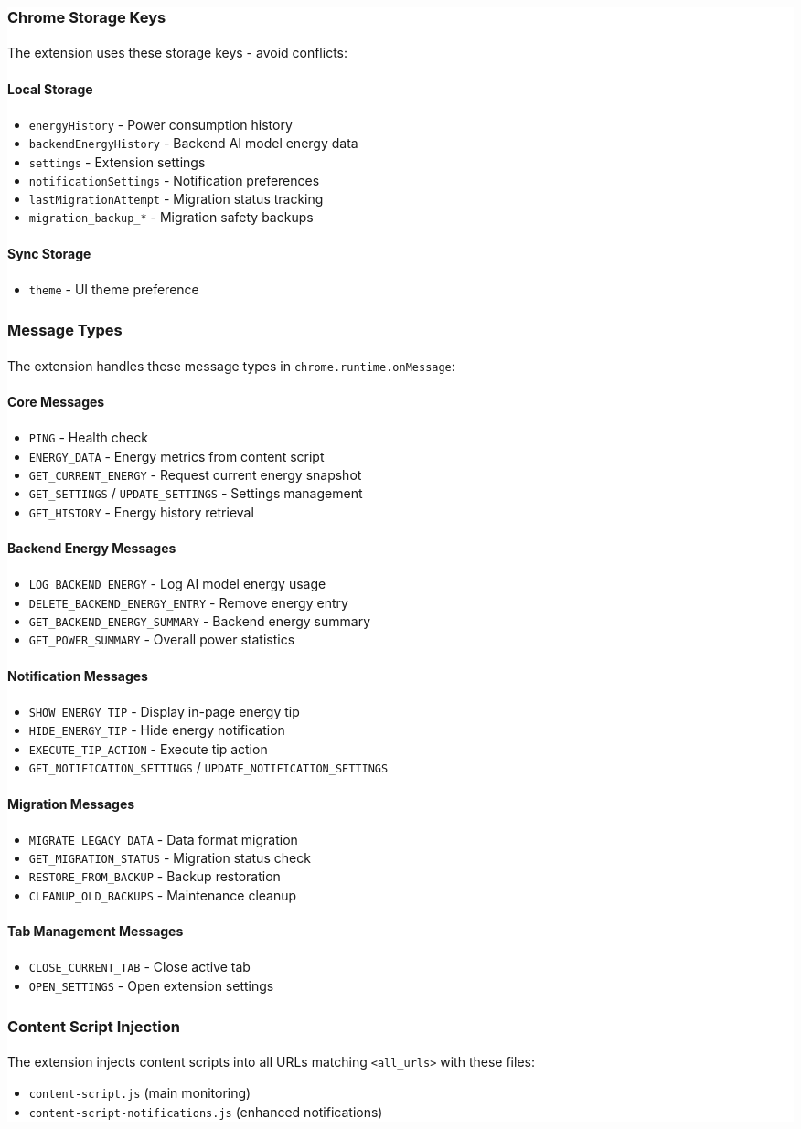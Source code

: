 ### Chrome Storage Keys

The extension uses these storage keys - avoid conflicts:

#### Local Storage
- `energyHistory` - Power consumption history
- `backendEnergyHistory` - Backend AI model energy data
- `settings` - Extension settings
- `notificationSettings` - Notification preferences  
- `lastMigrationAttempt` - Migration status tracking
- `migration_backup_*` - Migration safety backups

#### Sync Storage
- `theme` - UI theme preference

### Message Types

The extension handles these message types in `chrome.runtime.onMessage`:

#### Core Messages
- `PING` - Health check
- `ENERGY_DATA` - Energy metrics from content script
- `GET_CURRENT_ENERGY` - Request current energy snapshot
- `GET_SETTINGS` / `UPDATE_SETTINGS` - Settings management
- `GET_HISTORY` - Energy history retrieval

#### Backend Energy Messages  
- `LOG_BACKEND_ENERGY` - Log AI model energy usage
- `DELETE_BACKEND_ENERGY_ENTRY` - Remove energy entry
- `GET_BACKEND_ENERGY_SUMMARY` - Backend energy summary
- `GET_POWER_SUMMARY` - Overall power statistics

#### Notification Messages
- `SHOW_ENERGY_TIP` - Display in-page energy tip
- `HIDE_ENERGY_TIP` - Hide energy notification
- `EXECUTE_TIP_ACTION` - Execute tip action
- `GET_NOTIFICATION_SETTINGS` / `UPDATE_NOTIFICATION_SETTINGS`

#### Migration Messages
- `MIGRATE_LEGACY_DATA` - Data format migration
- `GET_MIGRATION_STATUS` - Migration status check
- `RESTORE_FROM_BACKUP` - Backup restoration
- `CLEANUP_OLD_BACKUPS` - Maintenance cleanup

#### Tab Management Messages
- `CLOSE_CURRENT_TAB` - Close active tab
- `OPEN_SETTINGS` - Open extension settings

### Content Script Injection

The extension injects content scripts into all URLs matching `<all_urls>` with these files:
- `content-script.js` (main monitoring)
- `content-script-notifications.js` (enhanced notifications)
